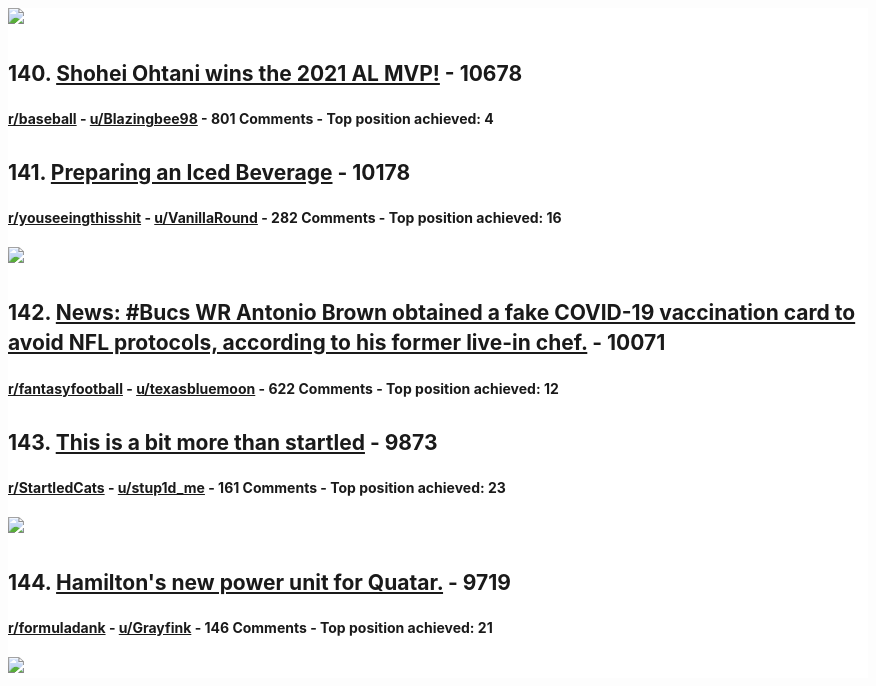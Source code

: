 <a href="https://i.redd.it/vdiifiilgg081.jpg"><img src="https://b.thumbs.redditmedia.com/tocwDAQO7viC7BWNFiHihg9tRbLFBOl4QeDtKsmO90I.jpg"></img></a>

## 140. [Shohei Ohtani wins the 2021 AL MVP!](http://reddit.com/r/baseball/comments/qx2zh7/shohei_ohtani_wins_the_2021_al_mvp/) - 10678
#### [r/baseball](http://reddit.com/r/baseball) - [u/Blazingbee98](http://reddit.com/u/Blazingbee98) - 801 Comments - Top position achieved: 4

## 141. [Preparing an Iced Beverage](http://reddit.com/r/youseeingthisshit/comments/qwhy71/preparing_an_iced_beverage/) - 10178
#### [r/youseeingthisshit](http://reddit.com/r/youseeingthisshit) - [u/VanillaRound](http://reddit.com/u/VanillaRound) - 282 Comments - Top position achieved: 16

<a href="https://v.redd.it/s6k6pcf9aa081"><img src="https://b.thumbs.redditmedia.com/iOz7yaHAb9ANpDz8jB4OJJSr5kwy-pC8BxntiPgvKWU.jpg"></img></a>

## 142. [News: #Bucs WR Antonio Brown obtained a fake COVID-19 vaccination card to avoid NFL protocols, according to his former live-in chef.](http://reddit.com/r/fantasyfootball/comments/qwzvij/news_bucs_wr_antonio_brown_obtained_a_fake/) - 10071
#### [r/fantasyfootball](http://reddit.com/r/fantasyfootball) - [u/texasbluemoon](http://reddit.com/u/texasbluemoon) - 622 Comments - Top position achieved: 12

## 143. [This is a bit more than startled](http://reddit.com/r/StartledCats/comments/qwwpvm/this_is_a_bit_more_than_startled/) - 9873
#### [r/StartledCats](http://reddit.com/r/StartledCats) - [u/stup1d_me](http://reddit.com/u/stup1d_me) - 161 Comments - Top position achieved: 23

<a href="https://v.redd.it/phz9t1gshe081"><img src="https://a.thumbs.redditmedia.com/px_lVdxrBIXEBvmC8NnsU2t-gRDrMyLQYjFHEcOxrC0.jpg"></img></a>

## 144. [Hamilton's new power unit for Quatar.](http://reddit.com/r/formuladank/comments/qwnxmo/hamiltons_new_power_unit_for_quatar/) - 9719
#### [r/formuladank](http://reddit.com/r/formuladank) - [u/Grayfink](http://reddit.com/u/Grayfink) - 146 Comments - Top position achieved: 21

<a href="https://i.redd.it/14qruz4occ081.jpg"><img src="https://a.thumbs.redditmedia.com/OFg-LTmQdBPBz48Y2BHNLY01-deq8_40sgyUqZZkTh4.jpg"></img></a>
